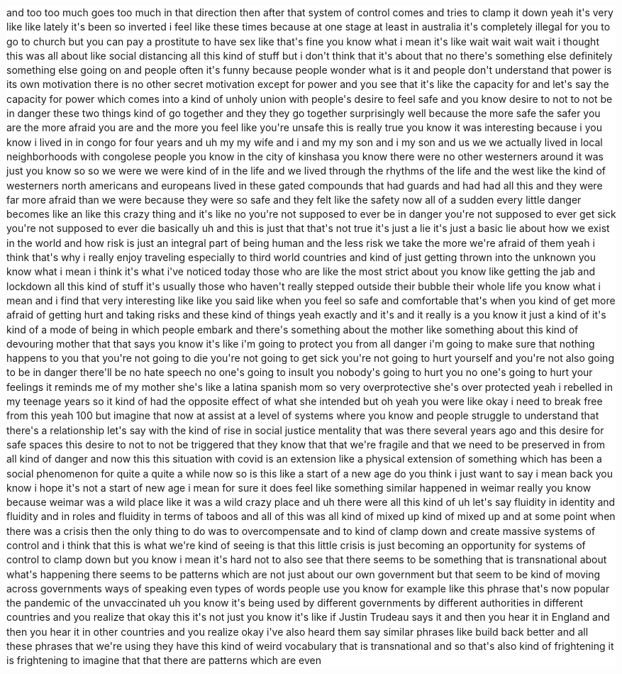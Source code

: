 and too too much goes too much in that direction then after that system of control comes and tries to clamp it down yeah it's very like like lately it's been so inverted i feel like these times because at one stage at least in australia it's completely illegal for you to go to church but you can pay a prostitute to have sex like that's fine you know what i mean it's like wait wait wait wait i thought this was all about like social distancing all this kind of stuff but i don't think that it's about that no there's something else definitely something else going on and people often it's funny because people wonder what is it and people don't understand that power is its own motivation there is no other secret motivation except for power and you see that it's like the capacity for and let's say the capacity for power which comes into a kind of unholy union with people's desire to feel safe and you know desire to not to not be in danger these two things kind of go together and they they go together surprisingly well because the more safe the safer you are the more afraid you are and the more you feel like you're unsafe this is really true you know it was interesting because i you know i lived in in congo for four years and uh my my wife and i and my my son and i my son and us we we actually lived in local neighborhoods with congolese people you know in the city of kinshasa you know there were no other westerners around it was just you know so so we were we were kind of in the life and we lived through the rhythms of the life and the west like the kind of westerners north americans and europeans lived in these gated compounds that had guards and had had all this and they were far more afraid than we were because they were so safe and they felt like the safety now all of a sudden every little danger becomes like an like this crazy thing and it's like no you're not supposed to ever be in danger you're not supposed to ever get sick you're not supposed to ever die basically uh and this is just that that's not true it's just a lie it's just a basic lie about how we exist in the world and how risk is just an integral part of being human and the less risk we take the more we're afraid of them yeah i think that's why i really enjoy traveling especially to third world countries and kind of just getting thrown into the unknown you know what i mean i think it's what i've noticed today those who are like the most strict about you know like getting the jab and lockdown all this kind of stuff it's usually those who haven't really stepped outside their bubble their whole life you know what i mean and i find that very interesting like like you said like when you feel so safe and comfortable that's when you kind of get more afraid of getting hurt and taking risks and these kind of things yeah exactly and it's and it really is a you know it just a kind of it's kind of a mode of being in which people embark and there's something about the mother like something about this kind of devouring mother that that says you know it's like i'm going to protect you from all danger i'm going to make sure that nothing happens to you that you're not going to die you're not going to get sick you're not going to hurt yourself and you're not also going to be in danger there'll be no hate speech no one's going to insult you nobody's going to hurt you no one's going to hurt your feelings it reminds me of my mother she's like a latina spanish mom so very overprotective she's over protected yeah i rebelled in my teenage years so it kind of had the opposite effect of what she intended but oh yeah you were like okay i need to break free from this yeah 100 but imagine that now at assist at a level of systems where you know and people struggle to understand that there's a relationship let's say with the kind of rise in social justice mentality that was there several years ago and this desire for safe spaces this desire to not to not be triggered that they know that that we're fragile and that we need to be preserved in from all kind of danger and now this this situation with covid is an extension like a physical extension of something which has been a social phenomenon for quite a quite a while now so is this like a start of a new age do you think i just want to say i mean back you know i hope it's not a start of new age i mean for sure it does feel like something similar happened in weimar really you know because weimar was a wild place like it was a wild crazy place and uh there were all this kind of uh let's say fluidity in identity and fluidity and in roles and fluidity in terms of taboos and all of this was all kind of mixed up kind of mixed up and at some point when there was a crisis then the only thing to do was to overcompensate and to kind of clamp down and create massive systems of control and i think that this is what we're kind of seeing is that this little crisis is just becoming an opportunity for systems of control to clamp down but you know i mean it's hard not to also see that there seems to be something that is transnational about what's happening there seems to be patterns which are not just about our own government but that seem to be kind of moving across governments ways of speaking even types of words people use you know for example like this phrase that's now popular the pandemic of the unvaccinated uh you know it's being used by different governments by different authorities in different countries and you realize that okay this it's not just you know it's like if Justin Trudeau says it and then you hear it in England and then you hear it in other countries and you realize okay i've also heard them say similar phrases like build back better and all these phrases that we're using they have this kind of weird vocabulary that is transnational and so that's also kind of frightening it is frightening to imagine that that there are patterns which are even